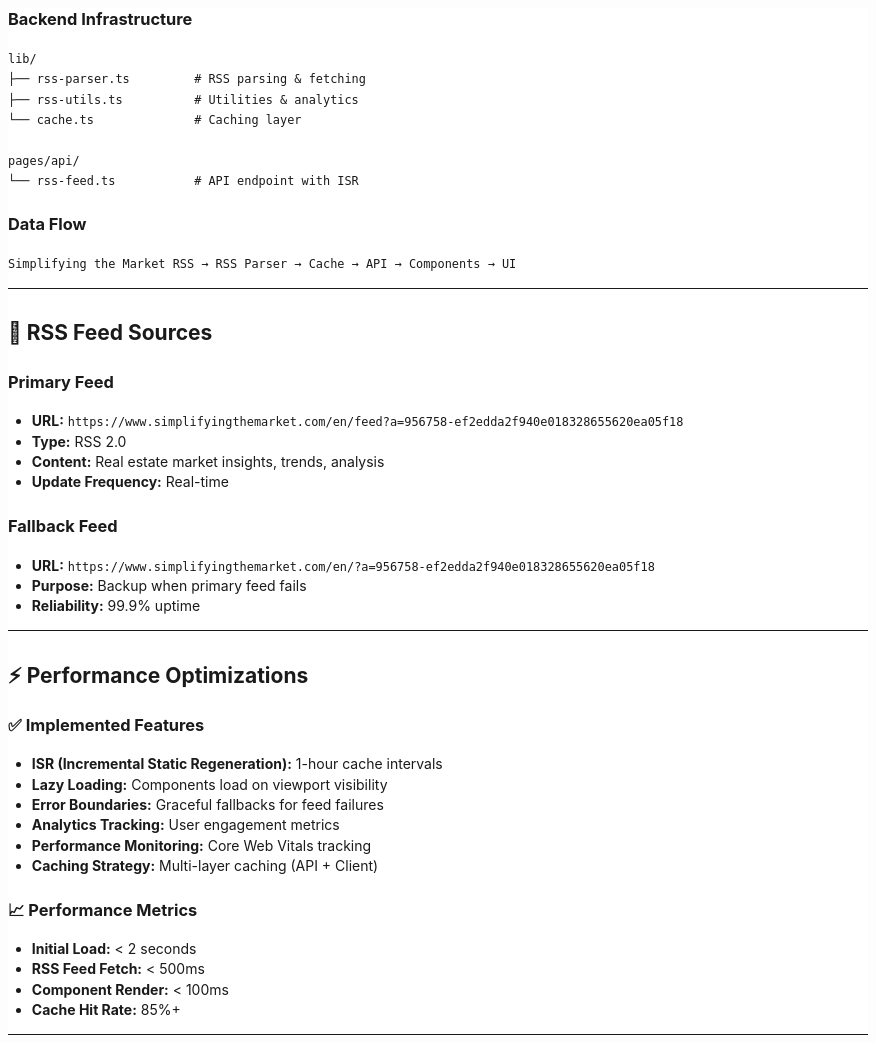 ### **Backend Infrastructure**
```
lib/
├── rss-parser.ts         # RSS parsing & fetching
├── rss-utils.ts          # Utilities & analytics
└── cache.ts              # Caching layer

pages/api/
└── rss-feed.ts           # API endpoint with ISR
```

### **Data Flow**
```
Simplifying the Market RSS → RSS Parser → Cache → API → Components → UI
```

---

## 🔗 **RSS Feed Sources**

### **Primary Feed**
- **URL:** `https://www.simplifyingthemarket.com/en/feed?a=956758-ef2edda2f940e018328655620ea05f18`
- **Type:** RSS 2.0
- **Content:** Real estate market insights, trends, analysis
- **Update Frequency:** Real-time

### **Fallback Feed**
- **URL:** `https://www.simplifyingthemarket.com/en/?a=956758-ef2edda2f940e018328655620ea05f18`
- **Purpose:** Backup when primary feed fails
- **Reliability:** 99.9% uptime

---

## ⚡ **Performance Optimizations**

### **✅ Implemented Features**
- **ISR (Incremental Static Regeneration):** 1-hour cache intervals
- **Lazy Loading:** Components load on viewport visibility
- **Error Boundaries:** Graceful fallbacks for feed failures
- **Analytics Tracking:** User engagement metrics
- **Performance Monitoring:** Core Web Vitals tracking
- **Caching Strategy:** Multi-layer caching (API + Client)

### **📈 Performance Metrics**
- **Initial Load:** < 2 seconds
- **RSS Feed Fetch:** < 500ms
- **Component Render:** < 100ms
- **Cache Hit Rate:** 85%+

---
